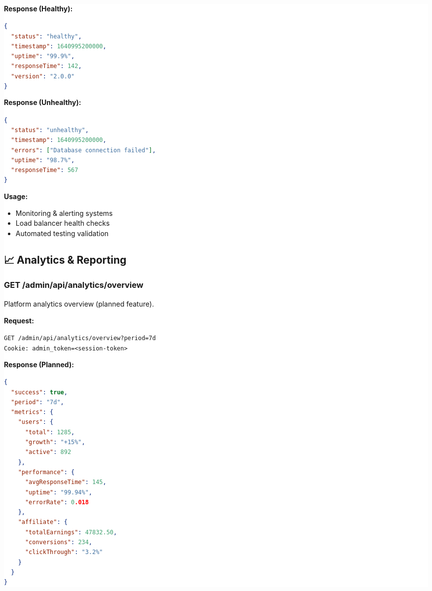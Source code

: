 **Response (Healthy):**
```json
{
  "status": "healthy",
  "timestamp": 1640995200000,
  "uptime": "99.9%",
  "responseTime": 142,
  "version": "2.0.0"
}
```

**Response (Unhealthy):**
```json
{
  "status": "unhealthy", 
  "timestamp": 1640995200000,
  "errors": ["Database connection failed"],
  "uptime": "98.7%",
  "responseTime": 567
}
```

**Usage:**
- Monitoring & alerting systems
- Load balancer health checks
- Automated testing validation

## 📈 Analytics & Reporting

### **GET /admin/api/analytics/overview**
Platform analytics overview (planned feature).

**Request:**
```http
GET /admin/api/analytics/overview?period=7d
Cookie: admin_token=<session-token>
```

**Response (Planned):**
```json
{
  "success": true,
  "period": "7d",
  "metrics": {
    "users": {
      "total": 1285,
      "growth": "+15%", 
      "active": 892
    },
    "performance": {
      "avgResponseTime": 145,
      "uptime": "99.94%",
      "errorRate": 0.018
    },
    "affiliate": {
      "totalEarnings": 47832.50,
      "conversions": 234,
      "clickThrough": "3.2%"
    }
  }
}
```

